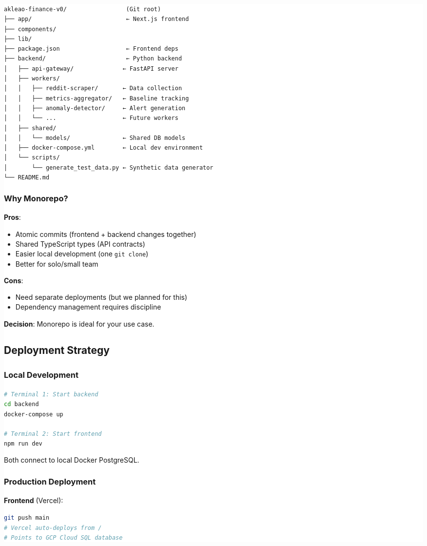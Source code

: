 ```
akleao-finance-v0/                 (Git root)
├── app/                           ← Next.js frontend
├── components/
├── lib/
├── package.json                   ← Frontend deps
├── backend/                       ← Python backend
│   ├── api-gateway/              ← FastAPI server
│   ├── workers/
│   │   ├── reddit-scraper/       ← Data collection
│   │   ├── metrics-aggregator/   ← Baseline tracking
│   │   ├── anomaly-detector/     ← Alert generation
│   │   └── ...                   ← Future workers
│   ├── shared/
│   │   └── models/               ← Shared DB models
│   ├── docker-compose.yml        ← Local dev environment
│   └── scripts/
│       └── generate_test_data.py ← Synthetic data generator
└── README.md
```

### Why Monorepo?

**Pros**:
- Atomic commits (frontend + backend changes together)
- Shared TypeScript types (API contracts)
- Easier local development (one `git clone`)
- Better for solo/small team

**Cons**:
- Need separate deployments (but we planned for this)
- Dependency management requires discipline

**Decision**: Monorepo is ideal for your use case.

## Deployment Strategy

### Local Development
```bash
# Terminal 1: Start backend
cd backend
docker-compose up

# Terminal 2: Start frontend
npm run dev
```

Both connect to local Docker PostgreSQL.

### Production Deployment

**Frontend** (Vercel):
```bash
git push main
# Vercel auto-deploys from /
# Points to GCP Cloud SQL database
```
